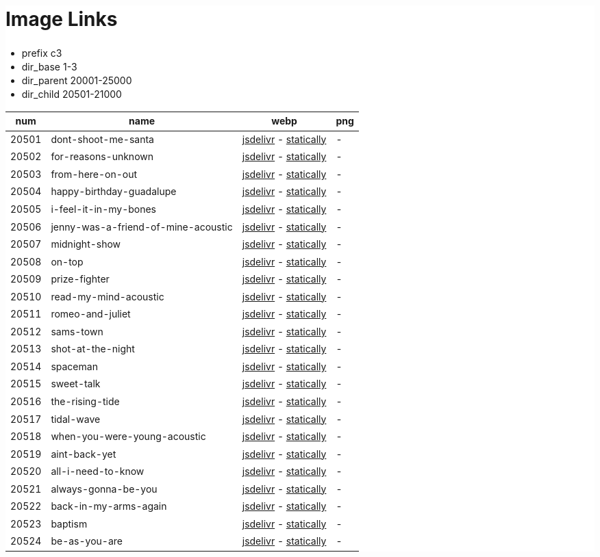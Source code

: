 # Image Links

- prefix c3
- dir_base 1-3
- dir_parent 20001-25000
- dir_child 20501-21000

|  num  | name | webp | png |
|-------|------|------|-----|
|20501|dont-shoot-me-santa|[jsdelivr](https://cdn.jsdelivr.net/gh/dbchord/c3-1-3/20001-25000/20501-21000/dont-shoot-me-santa.webp) - [statically](https://cdn.statically.io/gh/dbchord/c3-1-3/i/20001-25000/20501-21000/dont-shoot-me-santa.webp)| - |
|20502|for-reasons-unknown|[jsdelivr](https://cdn.jsdelivr.net/gh/dbchord/c3-1-3/20001-25000/20501-21000/for-reasons-unknown.webp) - [statically](https://cdn.statically.io/gh/dbchord/c3-1-3/i/20001-25000/20501-21000/for-reasons-unknown.webp)| - |
|20503|from-here-on-out|[jsdelivr](https://cdn.jsdelivr.net/gh/dbchord/c3-1-3/20001-25000/20501-21000/from-here-on-out.webp) - [statically](https://cdn.statically.io/gh/dbchord/c3-1-3/i/20001-25000/20501-21000/from-here-on-out.webp)| - |
|20504|happy-birthday-guadalupe|[jsdelivr](https://cdn.jsdelivr.net/gh/dbchord/c3-1-3/20001-25000/20501-21000/happy-birthday-guadalupe.webp) - [statically](https://cdn.statically.io/gh/dbchord/c3-1-3/i/20001-25000/20501-21000/happy-birthday-guadalupe.webp)| - |
|20505|i-feel-it-in-my-bones|[jsdelivr](https://cdn.jsdelivr.net/gh/dbchord/c3-1-3/20001-25000/20501-21000/i-feel-it-in-my-bones.webp) - [statically](https://cdn.statically.io/gh/dbchord/c3-1-3/i/20001-25000/20501-21000/i-feel-it-in-my-bones.webp)| - |
|20506|jenny-was-a-friend-of-mine-acoustic|[jsdelivr](https://cdn.jsdelivr.net/gh/dbchord/c3-1-3/20001-25000/20501-21000/jenny-was-a-friend-of-mine-acoustic.webp) - [statically](https://cdn.statically.io/gh/dbchord/c3-1-3/i/20001-25000/20501-21000/jenny-was-a-friend-of-mine-acoustic.webp)| - |
|20507|midnight-show|[jsdelivr](https://cdn.jsdelivr.net/gh/dbchord/c3-1-3/20001-25000/20501-21000/midnight-show.webp) - [statically](https://cdn.statically.io/gh/dbchord/c3-1-3/i/20001-25000/20501-21000/midnight-show.webp)| - |
|20508|on-top|[jsdelivr](https://cdn.jsdelivr.net/gh/dbchord/c3-1-3/20001-25000/20501-21000/on-top.webp) - [statically](https://cdn.statically.io/gh/dbchord/c3-1-3/i/20001-25000/20501-21000/on-top.webp)| - |
|20509|prize-fighter|[jsdelivr](https://cdn.jsdelivr.net/gh/dbchord/c3-1-3/20001-25000/20501-21000/prize-fighter.webp) - [statically](https://cdn.statically.io/gh/dbchord/c3-1-3/i/20001-25000/20501-21000/prize-fighter.webp)| - |
|20510|read-my-mind-acoustic|[jsdelivr](https://cdn.jsdelivr.net/gh/dbchord/c3-1-3/20001-25000/20501-21000/read-my-mind-acoustic.webp) - [statically](https://cdn.statically.io/gh/dbchord/c3-1-3/i/20001-25000/20501-21000/read-my-mind-acoustic.webp)| - |
|20511|romeo-and-juliet|[jsdelivr](https://cdn.jsdelivr.net/gh/dbchord/c3-1-3/20001-25000/20501-21000/romeo-and-juliet.webp) - [statically](https://cdn.statically.io/gh/dbchord/c3-1-3/i/20001-25000/20501-21000/romeo-and-juliet.webp)| - |
|20512|sams-town|[jsdelivr](https://cdn.jsdelivr.net/gh/dbchord/c3-1-3/20001-25000/20501-21000/sams-town.webp) - [statically](https://cdn.statically.io/gh/dbchord/c3-1-3/i/20001-25000/20501-21000/sams-town.webp)| - |
|20513|shot-at-the-night|[jsdelivr](https://cdn.jsdelivr.net/gh/dbchord/c3-1-3/20001-25000/20501-21000/shot-at-the-night.webp) - [statically](https://cdn.statically.io/gh/dbchord/c3-1-3/i/20001-25000/20501-21000/shot-at-the-night.webp)| - |
|20514|spaceman|[jsdelivr](https://cdn.jsdelivr.net/gh/dbchord/c3-1-3/20001-25000/20501-21000/spaceman.webp) - [statically](https://cdn.statically.io/gh/dbchord/c3-1-3/i/20001-25000/20501-21000/spaceman.webp)| - |
|20515|sweet-talk|[jsdelivr](https://cdn.jsdelivr.net/gh/dbchord/c3-1-3/20001-25000/20501-21000/sweet-talk.webp) - [statically](https://cdn.statically.io/gh/dbchord/c3-1-3/i/20001-25000/20501-21000/sweet-talk.webp)| - |
|20516|the-rising-tide|[jsdelivr](https://cdn.jsdelivr.net/gh/dbchord/c3-1-3/20001-25000/20501-21000/the-rising-tide.webp) - [statically](https://cdn.statically.io/gh/dbchord/c3-1-3/i/20001-25000/20501-21000/the-rising-tide.webp)| - |
|20517|tidal-wave|[jsdelivr](https://cdn.jsdelivr.net/gh/dbchord/c3-1-3/20001-25000/20501-21000/tidal-wave.webp) - [statically](https://cdn.statically.io/gh/dbchord/c3-1-3/i/20001-25000/20501-21000/tidal-wave.webp)| - |
|20518|when-you-were-young-acoustic|[jsdelivr](https://cdn.jsdelivr.net/gh/dbchord/c3-1-3/20001-25000/20501-21000/when-you-were-young-acoustic.webp) - [statically](https://cdn.statically.io/gh/dbchord/c3-1-3/i/20001-25000/20501-21000/when-you-were-young-acoustic.webp)| - |
|20519|aint-back-yet|[jsdelivr](https://cdn.jsdelivr.net/gh/dbchord/c3-1-3/20001-25000/20501-21000/aint-back-yet.webp) - [statically](https://cdn.statically.io/gh/dbchord/c3-1-3/i/20001-25000/20501-21000/aint-back-yet.webp)| - |
|20520|all-i-need-to-know|[jsdelivr](https://cdn.jsdelivr.net/gh/dbchord/c3-1-3/20001-25000/20501-21000/all-i-need-to-know.webp) - [statically](https://cdn.statically.io/gh/dbchord/c3-1-3/i/20001-25000/20501-21000/all-i-need-to-know.webp)| - |
|20521|always-gonna-be-you|[jsdelivr](https://cdn.jsdelivr.net/gh/dbchord/c3-1-3/20001-25000/20501-21000/always-gonna-be-you.webp) - [statically](https://cdn.statically.io/gh/dbchord/c3-1-3/i/20001-25000/20501-21000/always-gonna-be-you.webp)| - |
|20522|back-in-my-arms-again|[jsdelivr](https://cdn.jsdelivr.net/gh/dbchord/c3-1-3/20001-25000/20501-21000/back-in-my-arms-again.webp) - [statically](https://cdn.statically.io/gh/dbchord/c3-1-3/i/20001-25000/20501-21000/back-in-my-arms-again.webp)| - |
|20523|baptism|[jsdelivr](https://cdn.jsdelivr.net/gh/dbchord/c3-1-3/20001-25000/20501-21000/baptism.webp) - [statically](https://cdn.statically.io/gh/dbchord/c3-1-3/i/20001-25000/20501-21000/baptism.webp)| - |
|20524|be-as-you-are|[jsdelivr](https://cdn.jsdelivr.net/gh/dbchord/c3-1-3/20001-25000/20501-21000/be-as-you-are.webp) - [statically](https://cdn.statically.io/gh/dbchord/c3-1-3/i/20001-25000/20501-21000/be-as-you-are.webp)| - |